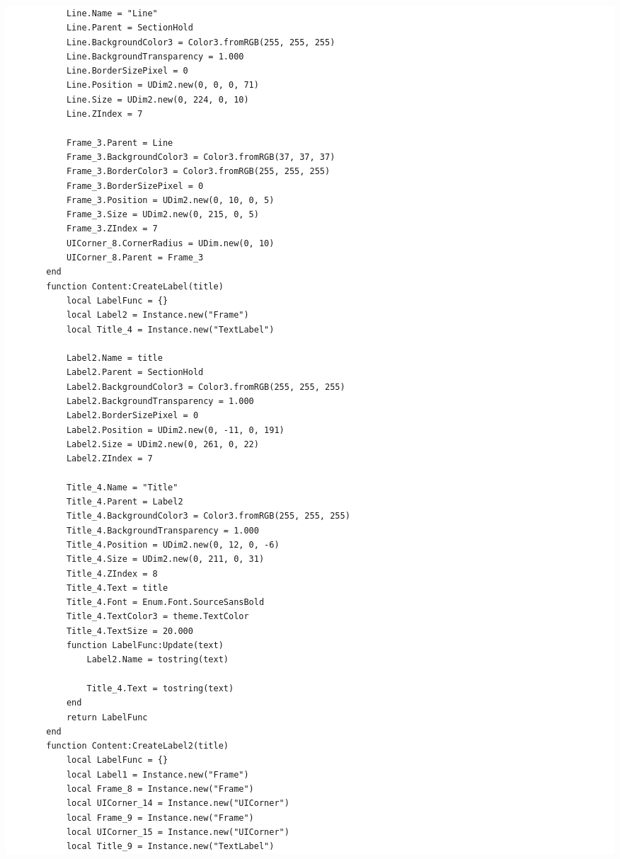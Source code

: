				Line.Name = "Line"
				Line.Parent = SectionHold
				Line.BackgroundColor3 = Color3.fromRGB(255, 255, 255)
				Line.BackgroundTransparency = 1.000
				Line.BorderSizePixel = 0
				Line.Position = UDim2.new(0, 0, 0, 71)
				Line.Size = UDim2.new(0, 224, 0, 10)
				Line.ZIndex = 7

				Frame_3.Parent = Line
				Frame_3.BackgroundColor3 = Color3.fromRGB(37, 37, 37)
				Frame_3.BorderColor3 = Color3.fromRGB(255, 255, 255)
				Frame_3.BorderSizePixel = 0
				Frame_3.Position = UDim2.new(0, 10, 0, 5)
				Frame_3.Size = UDim2.new(0, 215, 0, 5)
				Frame_3.ZIndex = 7
				UICorner_8.CornerRadius = UDim.new(0, 10)
				UICorner_8.Parent = Frame_3
			end
			function Content:CreateLabel(title)
				local LabelFunc = {}
				local Label2 = Instance.new("Frame")
				local Title_4 = Instance.new("TextLabel")
				
				Label2.Name = title
				Label2.Parent = SectionHold
				Label2.BackgroundColor3 = Color3.fromRGB(255, 255, 255)
				Label2.BackgroundTransparency = 1.000
				Label2.BorderSizePixel = 0
				Label2.Position = UDim2.new(0, -11, 0, 191)
				Label2.Size = UDim2.new(0, 261, 0, 22)
				Label2.ZIndex = 7
				
				Title_4.Name = "Title"
				Title_4.Parent = Label2
				Title_4.BackgroundColor3 = Color3.fromRGB(255, 255, 255)
				Title_4.BackgroundTransparency = 1.000
				Title_4.Position = UDim2.new(0, 12, 0, -6)
				Title_4.Size = UDim2.new(0, 211, 0, 31)
				Title_4.ZIndex = 8
				Title_4.Text = title
				Title_4.Font = Enum.Font.SourceSansBold
				Title_4.TextColor3 = theme.TextColor
				Title_4.TextSize = 20.000
				function LabelFunc:Update(text)
					Label2.Name = tostring(text)

					Title_4.Text = tostring(text)
				end
				return LabelFunc
			end
			function Content:CreateLabel2(title)
				local LabelFunc = {}
				local Label1 = Instance.new("Frame")
				local Frame_8 = Instance.new("Frame")
				local UICorner_14 = Instance.new("UICorner")
				local Frame_9 = Instance.new("Frame")
				local UICorner_15 = Instance.new("UICorner")
				local Title_9 = Instance.new("TextLabel")
				